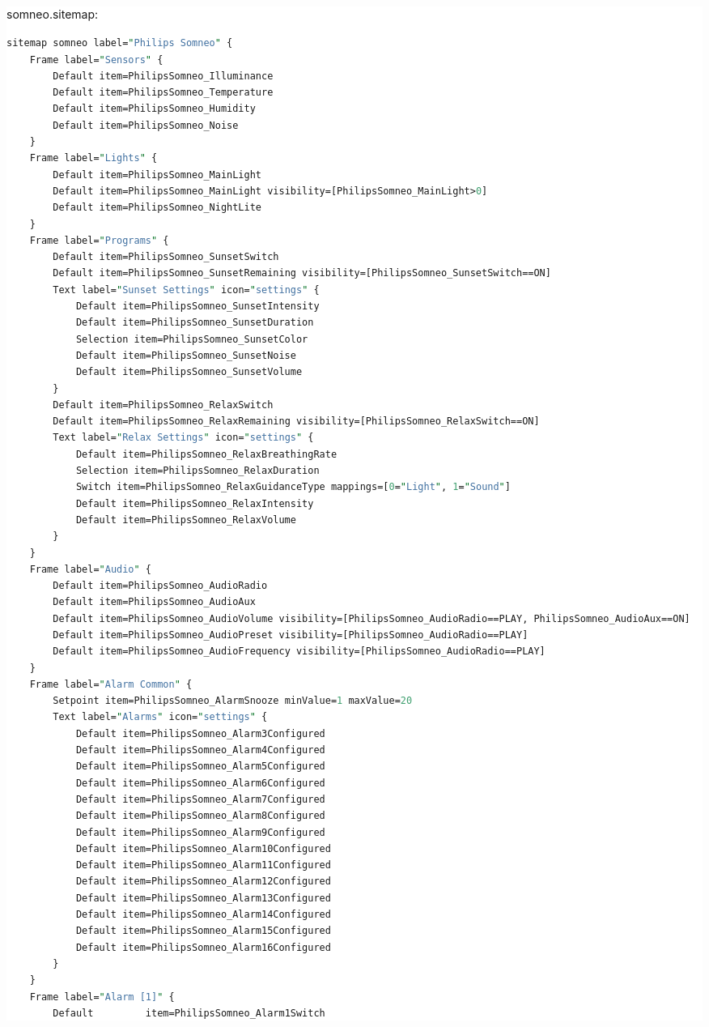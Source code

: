somneo.sitemap:

```perl
sitemap somneo label="Philips Somneo" {
    Frame label="Sensors" {
        Default item=PhilipsSomneo_Illuminance
        Default item=PhilipsSomneo_Temperature
        Default item=PhilipsSomneo_Humidity
        Default item=PhilipsSomneo_Noise
    }
    Frame label="Lights" {
        Default item=PhilipsSomneo_MainLight
        Default item=PhilipsSomneo_MainLight visibility=[PhilipsSomneo_MainLight>0]
        Default item=PhilipsSomneo_NightLite
    }
    Frame label="Programs" {
        Default item=PhilipsSomneo_SunsetSwitch
        Default item=PhilipsSomneo_SunsetRemaining visibility=[PhilipsSomneo_SunsetSwitch==ON]
        Text label="Sunset Settings" icon="settings" {
            Default item=PhilipsSomneo_SunsetIntensity
            Default item=PhilipsSomneo_SunsetDuration
            Selection item=PhilipsSomneo_SunsetColor
            Default item=PhilipsSomneo_SunsetNoise
            Default item=PhilipsSomneo_SunsetVolume
        }
        Default item=PhilipsSomneo_RelaxSwitch
        Default item=PhilipsSomneo_RelaxRemaining visibility=[PhilipsSomneo_RelaxSwitch==ON]
        Text label="Relax Settings" icon="settings" {
            Default item=PhilipsSomneo_RelaxBreathingRate
            Selection item=PhilipsSomneo_RelaxDuration
            Switch item=PhilipsSomneo_RelaxGuidanceType mappings=[0="Light", 1="Sound"]
            Default item=PhilipsSomneo_RelaxIntensity
            Default item=PhilipsSomneo_RelaxVolume
        }
    }
    Frame label="Audio" {
        Default item=PhilipsSomneo_AudioRadio
        Default item=PhilipsSomneo_AudioAux
        Default item=PhilipsSomneo_AudioVolume visibility=[PhilipsSomneo_AudioRadio==PLAY, PhilipsSomneo_AudioAux==ON]
        Default item=PhilipsSomneo_AudioPreset visibility=[PhilipsSomneo_AudioRadio==PLAY]
        Default item=PhilipsSomneo_AudioFrequency visibility=[PhilipsSomneo_AudioRadio==PLAY]
    }
    Frame label="Alarm Common" {
        Setpoint item=PhilipsSomneo_AlarmSnooze minValue=1 maxValue=20
        Text label="Alarms" icon="settings" {
            Default item=PhilipsSomneo_Alarm3Configured
            Default item=PhilipsSomneo_Alarm4Configured
            Default item=PhilipsSomneo_Alarm5Configured
            Default item=PhilipsSomneo_Alarm6Configured
            Default item=PhilipsSomneo_Alarm7Configured
            Default item=PhilipsSomneo_Alarm8Configured
            Default item=PhilipsSomneo_Alarm9Configured
            Default item=PhilipsSomneo_Alarm10Configured
            Default item=PhilipsSomneo_Alarm11Configured
            Default item=PhilipsSomneo_Alarm12Configured
            Default item=PhilipsSomneo_Alarm13Configured
            Default item=PhilipsSomneo_Alarm14Configured
            Default item=PhilipsSomneo_Alarm15Configured
            Default item=PhilipsSomneo_Alarm16Configured
        }
    }
    Frame label="Alarm [1]" {
        Default         item=PhilipsSomneo_Alarm1Switch
```